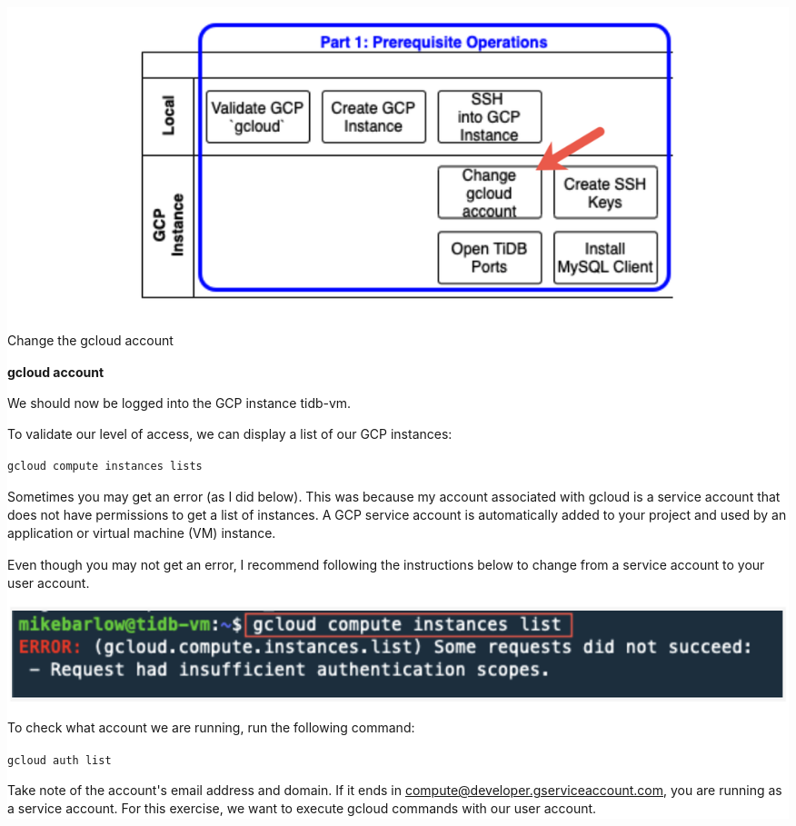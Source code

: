 ![Change the gcloud account](media/change-gcloud-account.jpg)
<div class="caption-center"> Change the gcloud account </div>

**gcloud account**

We should now be logged into the GCP instance tidb-vm.

To validate our level of access, we can display a list of our GCP instances:

```
gcloud compute instances lists
```

Sometimes you may get an error (as I did below). This was because my account associated with gcloud is a service account that does not have permissions to get a list of instances. A GCP service account is automatically added to your project and used by an application or virtual machine (VM) instance.

Even though you may not get an error, I recommend following the instructions below to change from a service account to your user account.

![change from a service account to your user account](media/change-to-user-account.jpg)

To check what account we are running, run the following command:

```
gcloud auth list
```

Take note of the account's email address and domain. If it ends in compute@developer.gserviceaccount.com, you are running as a service account. For this exercise, we want to execute gcloud commands with our user account.
